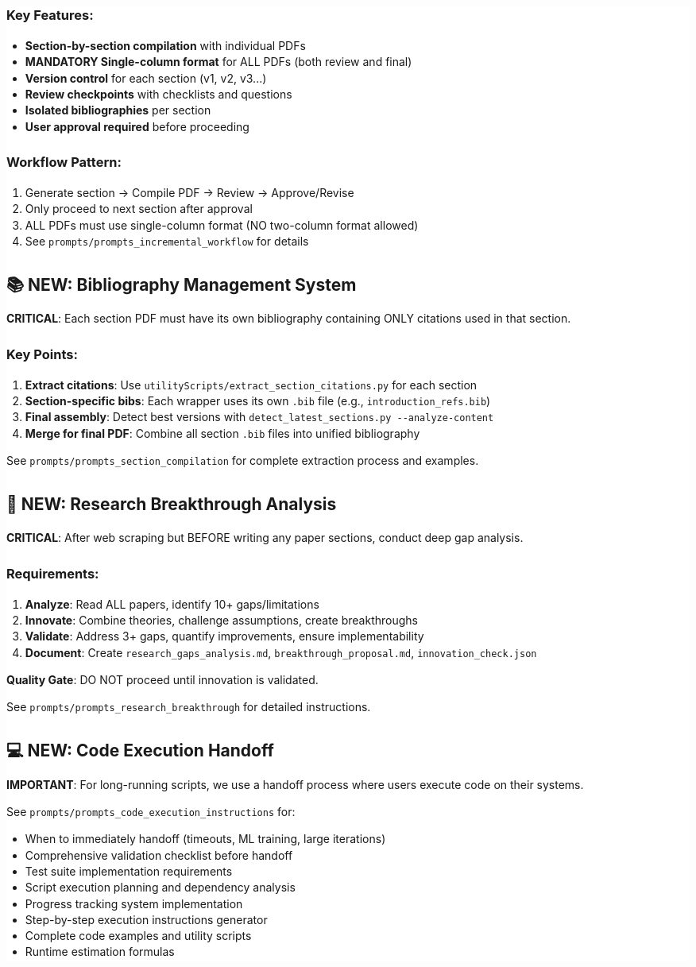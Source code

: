 ### Key Features:
- **Section-by-section compilation** with individual PDFs
- **MANDATORY Single-column format** for ALL PDFs (both review and final)
- **Version control** for each section (v1, v2, v3...)
- **Review checkpoints** with checklists and questions
- **Isolated bibliographies** per section
- **User approval required** before proceeding

### Workflow Pattern:
1. Generate section → Compile PDF → Review → Approve/Revise
2. Only proceed to next section after approval
3. ALL PDFs must use single-column format (NO two-column format allowed)
4. See `prompts/prompts_incremental_workflow` for details

## 📚 NEW: Bibliography Management System

**CRITICAL**: Each section PDF must have its own bibliography containing ONLY citations used in that section.

### Key Points:
1. **Extract citations**: Use `utilityScripts/extract_section_citations.py` for each section
2. **Section-specific bibs**: Each wrapper uses its own `.bib` file (e.g., `introduction_refs.bib`)
3. **Final assembly**: Detect best versions with `detect_latest_sections.py --analyze-content`
4. **Merge for final PDF**: Combine all section `.bib` files into unified bibliography

See `prompts/prompts_section_compilation` for complete extraction process and examples.

## 🚀 NEW: Research Breakthrough Analysis

**CRITICAL**: After web scraping but BEFORE writing any paper sections, conduct deep gap analysis.

### Requirements:
1. **Analyze**: Read ALL papers, identify 10+ gaps/limitations
2. **Innovate**: Combine theories, challenge assumptions, create breakthroughs
3. **Validate**: Address 3+ gaps, quantify improvements, ensure implementability
4. **Document**: Create `research_gaps_analysis.md`, `breakthrough_proposal.md`, `innovation_check.json`

**Quality Gate**: DO NOT proceed until innovation is validated.

See `prompts/prompts_research_breakthrough` for detailed instructions.

## 💻 NEW: Code Execution Handoff

**IMPORTANT**: For long-running scripts, we use a handoff process where users execute code on their systems.

See `prompts/prompts_code_execution_instructions` for:
- When to immediately handoff (timeouts, ML training, large iterations)
- Comprehensive validation checklist before handoff
- Test suite implementation requirements
- Script execution planning and dependency analysis
- Progress tracking system implementation
- Step-by-step execution instructions generator
- Complete code examples and utility scripts
- Runtime estimation formulas
